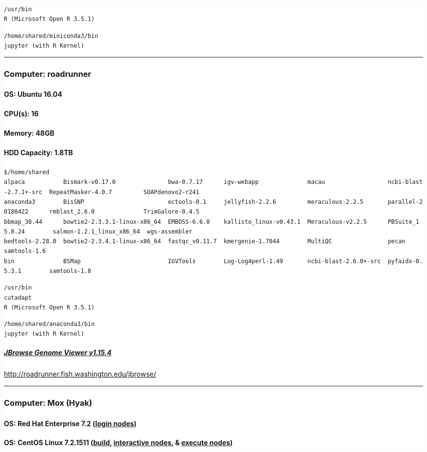 
```
/usr/bin
R (Microsoft Open R 3.5.1)
```

```
/home/shared/miniconda3/bin
jupyter (with R Kernel)
```

----
### Computer: roadrunner  
#### OS: Ubuntu 16.04  
#### CPU(s): 16
#### Memory: 48GB
#### HDD Capacity: 1.8TB

```
$/home/shared
alpaca           Bismark-v0.17.0               bwa-0.7.17      igv-webapp              macau                  ncbi-blast-2.7.1+-src  RepeatMasker-4.0.7         SOAPdenovo2-r241
anaconda3        BisSNP                        ectools-0.1     jellyfish-2.2.6         meraculous-2.2.5       parallel-20180422      rmblast_2.6.0              TrimGalore-0.4.5
bbmap_38.44      bowtie2-2.3.3.1-linux-x86_64  EMBOSS-6.6.0    kallisto_linux-v0.43.1  Meraculous-v2.2.5      PBSuite_15.8.24        salmon-1.2.1_linux_x86_64  wgs-assembler
bedtools-2.28.0  bowtie2-2.3.4.1-linux-x86_64  fastqc_v0.11.7  kmergenie-1.7044        MultiQC                pecan                  samtools-1.6
bin              BSMap                         IGVTools        Log-Log4perl-1.49       ncbi-blast-2.6.0+-src  pyfaidx-0.5.3.1        samtools-1.8
```

```
/usr/bin
cutadapt
R (Microsoft Open R 3.5.1)
```
```
/home/shared/anaconda3/bin
jupyter (with R Kernel)
```

##### [JBrowse Genome Viewer v1.15.4](https://jbrowse.org/)

http://roadrunner.fish.washington.edu/jbrowse/

---
### Computer: Mox (Hyak)
#### OS: Red Hat Enterprise 7.2 ([login nodes](https://github.com/RobertsLab/hyak_mox/wiki/Node-Types#login-node))
#### OS: CentOS Linux 7.2.1511 ([build](https://github.com/RobertsLab/hyak_mox/wiki/Node-Types#build-node),  [interactive nodes](https://github.com/RobertsLab/hyak_mox/wiki/Node-Types#interactive-node), & [execute nodes](https://github.com/RobertsLab/hyak_mox/wiki/Node-Types#execute-node))
